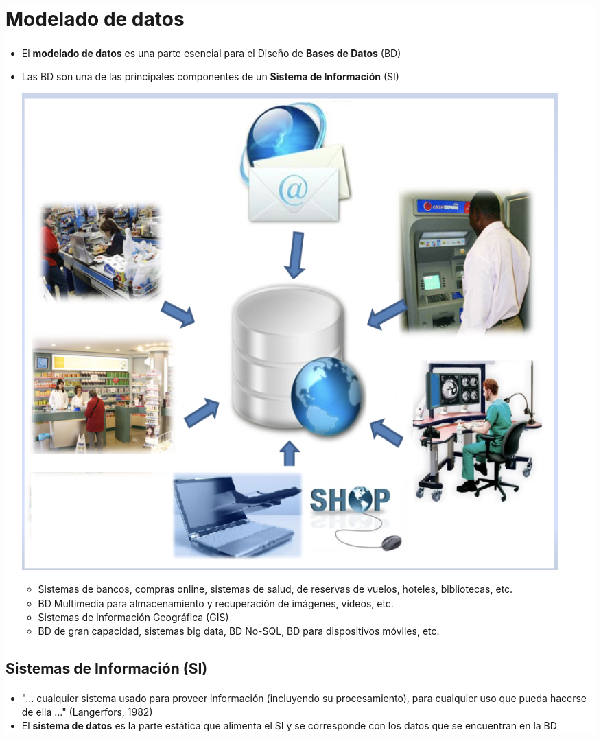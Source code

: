 # Modelado de datos

* El **modelado de datos** es una parte esencial para el Diseño de **Bases de Datos** (BD)
* Las BD son una de las principales componentes de un **Sistema de Información** (SI)

  ![BD y SI](img/bd-si.png)

  * Sistemas de bancos, compras online, sistemas de salud, de reservas de vuelos, hoteles, bibliotecas, etc.
  * BD Multimedia para almacenamiento y recuperación de imágenes, videos, etc.
  * Sistemas de Información Geográfica (GIS)
  * BD de gran capacidad, sistemas big data, BD No-SQL, BD para dispositivos móviles, etc.

## Sistemas de Información (SI)

* "... cualquier sistema usado para proveer información (incluyendo su procesamiento), para cualquier uso que pueda hacerse de ella ..." (Langerfors, 1982)
* El **sistema de datos** es la parte estática que alimenta el SI y se corresponde con los datos que se encuentran en la BD

